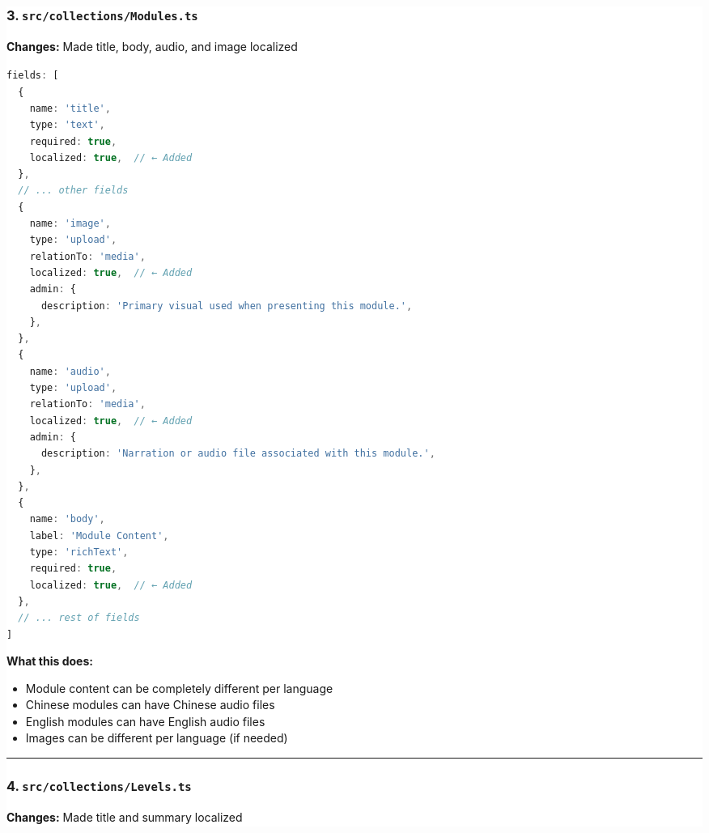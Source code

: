 
### 3. `src/collections/Modules.ts`
**Changes:** Made title, body, audio, and image localized

```typescript
fields: [
  {
    name: 'title',
    type: 'text',
    required: true,
    localized: true,  // ← Added
  },
  // ... other fields
  {
    name: 'image',
    type: 'upload',
    relationTo: 'media',
    localized: true,  // ← Added
    admin: {
      description: 'Primary visual used when presenting this module.',
    },
  },
  {
    name: 'audio',
    type: 'upload',
    relationTo: 'media',
    localized: true,  // ← Added
    admin: {
      description: 'Narration or audio file associated with this module.',
    },
  },
  {
    name: 'body',
    label: 'Module Content',
    type: 'richText',
    required: true,
    localized: true,  // ← Added
  },
  // ... rest of fields
]
```

**What this does:**
- Module content can be completely different per language
- Chinese modules can have Chinese audio files
- English modules can have English audio files
- Images can be different per language (if needed)

---

### 4. `src/collections/Levels.ts`
**Changes:** Made title and summary localized
